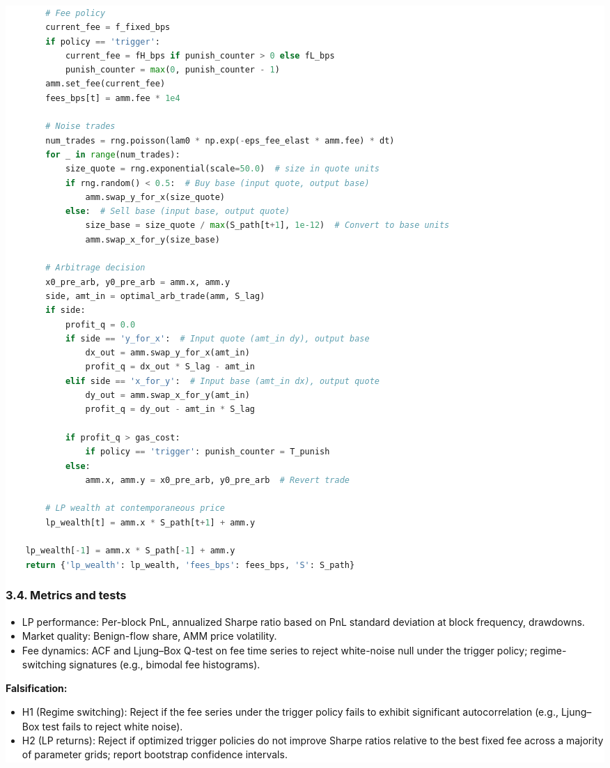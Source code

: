 ```python
        # Fee policy
        current_fee = f_fixed_bps
        if policy == 'trigger':
            current_fee = fH_bps if punish_counter > 0 else fL_bps
            punish_counter = max(0, punish_counter - 1)
        amm.set_fee(current_fee)
        fees_bps[t] = amm.fee * 1e4

        # Noise trades
        num_trades = rng.poisson(lam0 * np.exp(-eps_fee_elast * amm.fee) * dt)
        for _ in range(num_trades):
            size_quote = rng.exponential(scale=50.0)  # size in quote units
            if rng.random() < 0.5:  # Buy base (input quote, output base)
                amm.swap_y_for_x(size_quote)
            else:  # Sell base (input base, output quote)
                size_base = size_quote / max(S_path[t+1], 1e-12)  # Convert to base units
                amm.swap_x_for_y(size_base)

        # Arbitrage decision
        x0_pre_arb, y0_pre_arb = amm.x, amm.y
        side, amt_in = optimal_arb_trade(amm, S_lag)
        if side:
            profit_q = 0.0
            if side == 'y_for_x':  # Input quote (amt_in dy), output base
                dx_out = amm.swap_y_for_x(amt_in)
                profit_q = dx_out * S_lag - amt_in
            elif side == 'x_for_y':  # Input base (amt_in dx), output quote
                dy_out = amm.swap_x_for_y(amt_in)
                profit_q = dy_out - amt_in * S_lag

            if profit_q > gas_cost:
                if policy == 'trigger': punish_counter = T_punish
            else:
                amm.x, amm.y = x0_pre_arb, y0_pre_arb  # Revert trade

        # LP wealth at contemporaneous price
        lp_wealth[t] = amm.x * S_path[t+1] + amm.y

    lp_wealth[-1] = amm.x * S_path[-1] + amm.y
    return {'lp_wealth': lp_wealth, 'fees_bps': fees_bps, 'S': S_path}

```

### 3.4. Metrics and tests
- LP performance: Per-block PnL, annualized Sharpe ratio based on PnL standard deviation at block frequency, drawdowns.
- Market quality: Benign-flow share, AMM price volatility.
- Fee dynamics: ACF and Ljung–Box Q-test on fee time series to reject white-noise null under the trigger policy; regime-switching signatures (e.g., bimodal fee histograms).

**Falsification:**
- H1 (Regime switching): Reject if the fee series under the trigger policy fails to exhibit significant autocorrelation (e.g., Ljung–Box test fails to reject white noise).
- H2 (LP returns): Reject if optimized trigger policies do not improve Sharpe ratios relative to the best fixed fee across a majority of parameter grids; report bootstrap confidence intervals.
